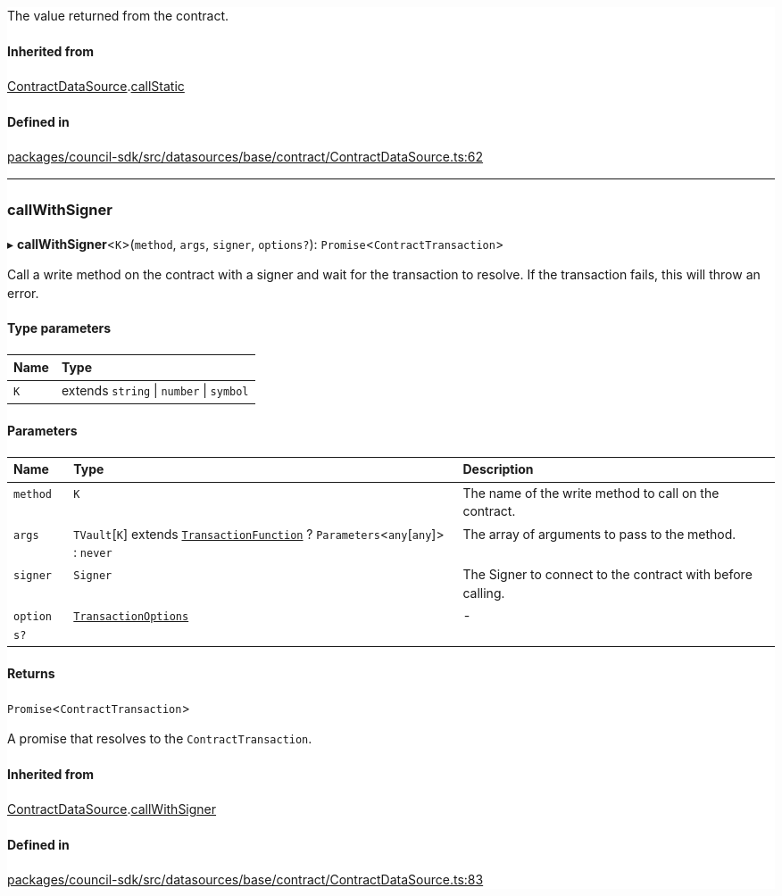 The value returned from the contract.

#### Inherited from

[ContractDataSource](ContractDataSource.md).[callStatic](ContractDataSource.md#callstatic)

#### Defined in

[packages/council-sdk/src/datasources/base/contract/ContractDataSource.ts:62](https://github.com/element-fi/council-monorepo/blob/8fd0879/packages/council-sdk/src/datasources/base/contract/ContractDataSource.ts#L62)

___

### callWithSigner

▸ **callWithSigner**<`K`\>(`method`, `args`, `signer`, `options?`): `Promise`<`ContractTransaction`\>

Call a write method on the contract with a signer and wait for the
transaction to resolve. If the transaction fails, this will throw an error.

#### Type parameters

| Name | Type |
| :------ | :------ |
| `K` | extends `string` \| `number` \| `symbol` |

#### Parameters

| Name | Type | Description |
| :------ | :------ | :------ |
| `method` | `K` | The name of the write method to call on the contract. |
| `args` | `TVault`[`K`] extends [`TransactionFunction`](../modules.md#transactionfunction) ? `Parameters`<`any`[`any`]\> : `never` | The array of arguments to pass to the method. |
| `signer` | `Signer` | The Signer to connect to the contract with before calling. |
| `options?` | [`TransactionOptions`](../interfaces/TransactionOptions.md) | - |

#### Returns

`Promise`<`ContractTransaction`\>

A promise that resolves to the `ContractTransaction`.

#### Inherited from

[ContractDataSource](ContractDataSource.md).[callWithSigner](ContractDataSource.md#callwithsigner)

#### Defined in

[packages/council-sdk/src/datasources/base/contract/ContractDataSource.ts:83](https://github.com/element-fi/council-monorepo/blob/8fd0879/packages/council-sdk/src/datasources/base/contract/ContractDataSource.ts#L83)
